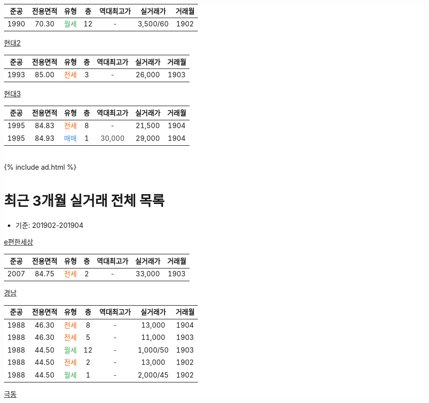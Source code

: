 |준공|전용면적|유형|층|역대최고가|실거래가|거래월|
|:---:|:---:|:---:|:---:|:---:|:---:|:---:|
|1990|70.30|<span style="color:#34a853">월세</span>|12|<span style="color:#444444">-</span>|3,500/60|1902|

[현대2](https://search.naver.com/search.naver?query=%EC%84%9C%EC%9A%B8%ED%8A%B9%EB%B3%84%EC%8B%9C+%EB%8F%84%EB%B4%89%EA%B5%AC+%EC%8C%8D%EB%AC%B8%EB%8F%99+%ED%98%84%EB%8C%802)

|준공|전용면적|유형|층|역대최고가|실거래가|거래월|
|:---:|:---:|:---:|:---:|:---:|:---:|:---:|
|1993|85.00|<span style="color:#ff5a00">전세</span>|3|<span style="color:#444444">-</span>|26,000|1903|

[현대3](https://search.naver.com/search.naver?query=%EC%84%9C%EC%9A%B8%ED%8A%B9%EB%B3%84%EC%8B%9C+%EB%8F%84%EB%B4%89%EA%B5%AC+%EC%8C%8D%EB%AC%B8%EB%8F%99+%ED%98%84%EB%8C%803)

|준공|전용면적|유형|층|역대최고가|실거래가|거래월|
|:---:|:---:|:---:|:---:|:---:|:---:|:---:|
|1995|84.83|<span style="color:#ff5a00">전세</span>|8|<span style="color:#444444">-</span>|21,500|1904|
|1995|84.93|<span style="color:#4285f3">매매</span>|1|<span style="color:#444444">30,000</span>|29,000|1904|


<br>
{% include ad.html %}
<br>

# 최근 3개월 실거래 전체 목록
* 기준: 201902-201904


[e편한세상](https://search.naver.com/search.naver?query=%EC%84%9C%EC%9A%B8%ED%8A%B9%EB%B3%84%EC%8B%9C+%EB%8F%84%EB%B4%89%EA%B5%AC+%EC%8C%8D%EB%AC%B8%EB%8F%99+e%ED%8E%B8%ED%95%9C%EC%84%B8%EC%83%81)

|준공|전용면적|유형|층|역대최고가|실거래가|거래월|
|:---:|:---:|:---:|:---:|:---:|:---:|:---:|
|2007|84.75|<span style="color:#ff5a00">전세</span>|2|<span style="color:#444444">-</span>|33,000|1903|

[경남](https://search.naver.com/search.naver?query=%EC%84%9C%EC%9A%B8%ED%8A%B9%EB%B3%84%EC%8B%9C+%EB%8F%84%EB%B4%89%EA%B5%AC+%EC%8C%8D%EB%AC%B8%EB%8F%99+%EA%B2%BD%EB%82%A8)

|준공|전용면적|유형|층|역대최고가|실거래가|거래월|
|:---:|:---:|:---:|:---:|:---:|:---:|:---:|
|1988|46.30|<span style="color:#ff5a00">전세</span>|8|<span style="color:#444444">-</span>|13,000|1904|
|1988|46.30|<span style="color:#ff5a00">전세</span>|5|<span style="color:#444444">-</span>|11,000|1903|
|1988|44.50|<span style="color:#34a853">월세</span>|12|<span style="color:#444444">-</span>|1,000/50|1903|
|1988|44.50|<span style="color:#ff5a00">전세</span>|2|<span style="color:#444444">-</span>|13,000|1902|
|1988|44.50|<span style="color:#34a853">월세</span>|1|<span style="color:#444444">-</span>|2,000/45|1902|

[극동](https://search.naver.com/search.naver?query=%EC%84%9C%EC%9A%B8%ED%8A%B9%EB%B3%84%EC%8B%9C+%EB%8F%84%EB%B4%89%EA%B5%AC+%EC%8C%8D%EB%AC%B8%EB%8F%99+%EA%B7%B9%EB%8F%99)
